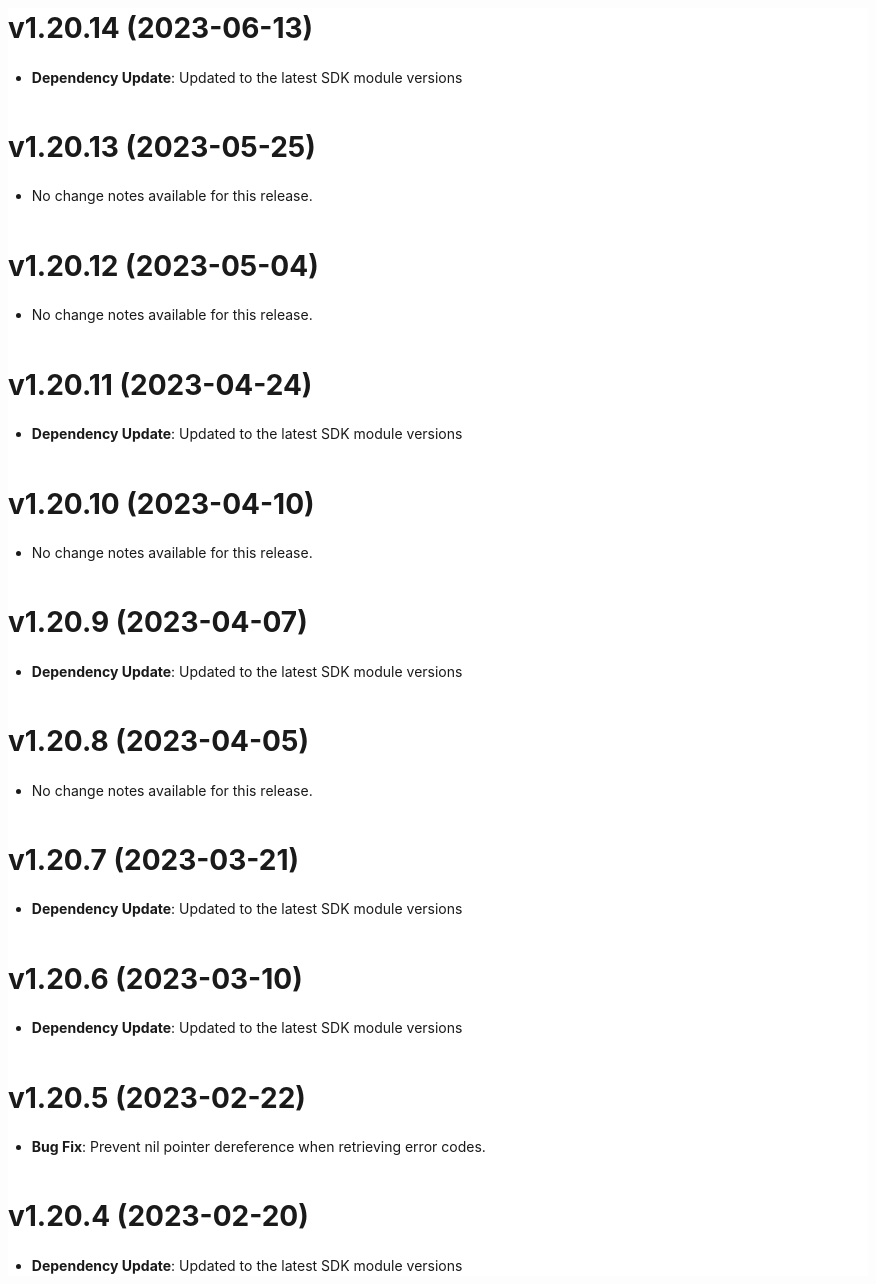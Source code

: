 # v1.20.14 (2023-06-13)

* **Dependency Update**: Updated to the latest SDK module versions

# v1.20.13 (2023-05-25)

* No change notes available for this release.

# v1.20.12 (2023-05-04)

* No change notes available for this release.

# v1.20.11 (2023-04-24)

* **Dependency Update**: Updated to the latest SDK module versions

# v1.20.10 (2023-04-10)

* No change notes available for this release.

# v1.20.9 (2023-04-07)

* **Dependency Update**: Updated to the latest SDK module versions

# v1.20.8 (2023-04-05)

* No change notes available for this release.

# v1.20.7 (2023-03-21)

* **Dependency Update**: Updated to the latest SDK module versions

# v1.20.6 (2023-03-10)

* **Dependency Update**: Updated to the latest SDK module versions

# v1.20.5 (2023-02-22)

* **Bug Fix**: Prevent nil pointer dereference when retrieving error codes.

# v1.20.4 (2023-02-20)

* **Dependency Update**: Updated to the latest SDK module versions
